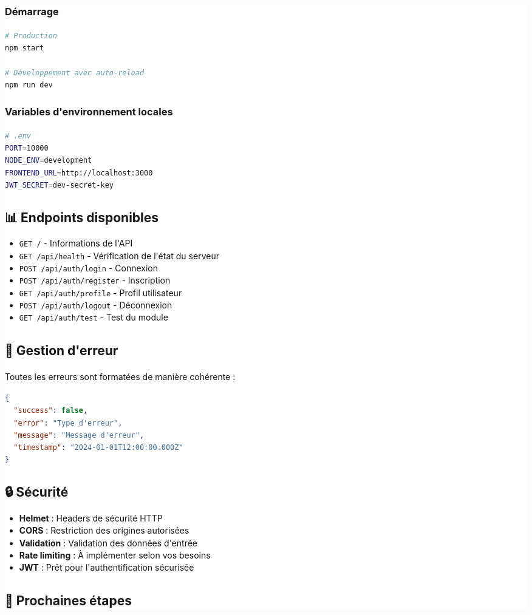 ### **Démarrage**
```bash
# Production
npm start

# Développement avec auto-reload
npm run dev
```

### **Variables d'environnement locales**
```bash
# .env
PORT=10000
NODE_ENV=development
FRONTEND_URL=http://localhost:3000
JWT_SECRET=dev-secret-key
```

## 📊 Endpoints disponibles

- `GET /` - Informations de l'API
- `GET /api/health` - Vérification de l'état du serveur
- `POST /api/auth/login` - Connexion
- `POST /api/auth/register` - Inscription
- `GET /api/auth/profile` - Profil utilisateur
- `POST /api/auth/logout` - Déconnexion
- `GET /api/auth/test` - Test du module

## 🚨 Gestion d'erreur

Toutes les erreurs sont formatées de manière cohérente :
```json
{
  "success": false,
  "error": "Type d'erreur",
  "message": "Message d'erreur",
  "timestamp": "2024-01-01T12:00:00.000Z"
}
```

## 🔒 Sécurité

- **Helmet** : Headers de sécurité HTTP
- **CORS** : Restriction des origines autorisées
- **Validation** : Validation des données d'entrée
- **Rate limiting** : À implémenter selon vos besoins
- **JWT** : Prêt pour l'authentification sécurisée

## 📝 Prochaines étapes
